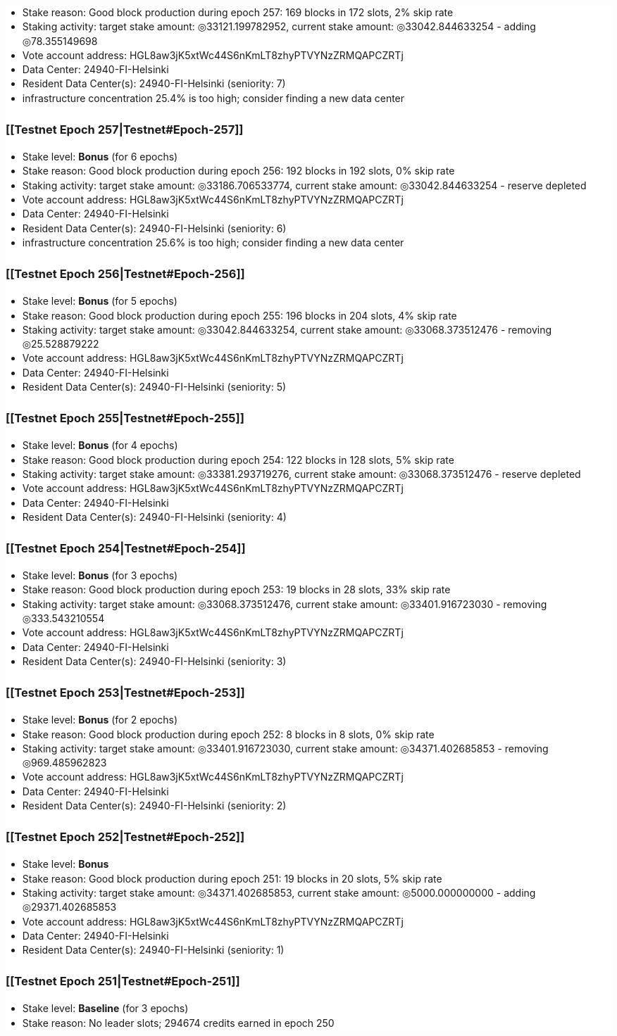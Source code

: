 * Stake reason: Good block production during epoch 257: 169 blocks in 172 slots, 2% skip rate
* Staking activity: target stake amount: ◎33121.199782952, current stake amount: ◎33042.844633254 - adding ◎78.355149698
* Vote account address: HGL8aw3jK5xtWc44S6nKmLT8zhyPTVYNzZRMQAPCZRTj
* Data Center: 24940-FI-Helsinki
* Resident Data Center(s): 24940-FI-Helsinki (seniority: 7)
* infrastructure concentration 25.4% is too high; consider finding a new data center
### [[Testnet Epoch 257|Testnet#Epoch-257]]
* Stake level: **Bonus** (for 6 epochs)
* Stake reason: Good block production during epoch 256: 192 blocks in 192 slots, 0% skip rate
* Staking activity: target stake amount: ◎33186.706533774, current stake amount: ◎33042.844633254 - reserve depleted
* Vote account address: HGL8aw3jK5xtWc44S6nKmLT8zhyPTVYNzZRMQAPCZRTj
* Data Center: 24940-FI-Helsinki
* Resident Data Center(s): 24940-FI-Helsinki (seniority: 6)
* infrastructure concentration 25.6% is too high; consider finding a new data center
### [[Testnet Epoch 256|Testnet#Epoch-256]]
* Stake level: **Bonus** (for 5 epochs)
* Stake reason: Good block production during epoch 255: 196 blocks in 204 slots, 4% skip rate
* Staking activity: target stake amount: ◎33042.844633254, current stake amount: ◎33068.373512476 - removing ◎25.528879222
* Vote account address: HGL8aw3jK5xtWc44S6nKmLT8zhyPTVYNzZRMQAPCZRTj
* Data Center: 24940-FI-Helsinki
* Resident Data Center(s): 24940-FI-Helsinki (seniority: 5)
### [[Testnet Epoch 255|Testnet#Epoch-255]]
* Stake level: **Bonus** (for 4 epochs)
* Stake reason: Good block production during epoch 254: 122 blocks in 128 slots, 5% skip rate
* Staking activity: target stake amount: ◎33381.293719276, current stake amount: ◎33068.373512476 - reserve depleted
* Vote account address: HGL8aw3jK5xtWc44S6nKmLT8zhyPTVYNzZRMQAPCZRTj
* Data Center: 24940-FI-Helsinki
* Resident Data Center(s): 24940-FI-Helsinki (seniority: 4)
### [[Testnet Epoch 254|Testnet#Epoch-254]]
* Stake level: **Bonus** (for 3 epochs)
* Stake reason: Good block production during epoch 253: 19 blocks in 28 slots, 33% skip rate
* Staking activity: target stake amount: ◎33068.373512476, current stake amount: ◎33401.916723030 - removing ◎333.543210554
* Vote account address: HGL8aw3jK5xtWc44S6nKmLT8zhyPTVYNzZRMQAPCZRTj
* Data Center: 24940-FI-Helsinki
* Resident Data Center(s): 24940-FI-Helsinki (seniority: 3)
### [[Testnet Epoch 253|Testnet#Epoch-253]]
* Stake level: **Bonus** (for 2 epochs)
* Stake reason: Good block production during epoch 252: 8 blocks in 8 slots, 0% skip rate
* Staking activity: target stake amount: ◎33401.916723030, current stake amount: ◎34371.402685853 - removing ◎969.485962823
* Vote account address: HGL8aw3jK5xtWc44S6nKmLT8zhyPTVYNzZRMQAPCZRTj
* Data Center: 24940-FI-Helsinki
* Resident Data Center(s): 24940-FI-Helsinki (seniority: 2)
### [[Testnet Epoch 252|Testnet#Epoch-252]]
* Stake level: **Bonus**
* Stake reason: Good block production during epoch 251: 19 blocks in 20 slots, 5% skip rate
* Staking activity: target stake amount: ◎34371.402685853, current stake amount: ◎5000.000000000 - adding ◎29371.402685853
* Vote account address: HGL8aw3jK5xtWc44S6nKmLT8zhyPTVYNzZRMQAPCZRTj
* Data Center: 24940-FI-Helsinki
* Resident Data Center(s): 24940-FI-Helsinki (seniority: 1)
### [[Testnet Epoch 251|Testnet#Epoch-251]]
* Stake level: **Baseline** (for 3 epochs)
* Stake reason: No leader slots; 294674 credits earned in epoch 250